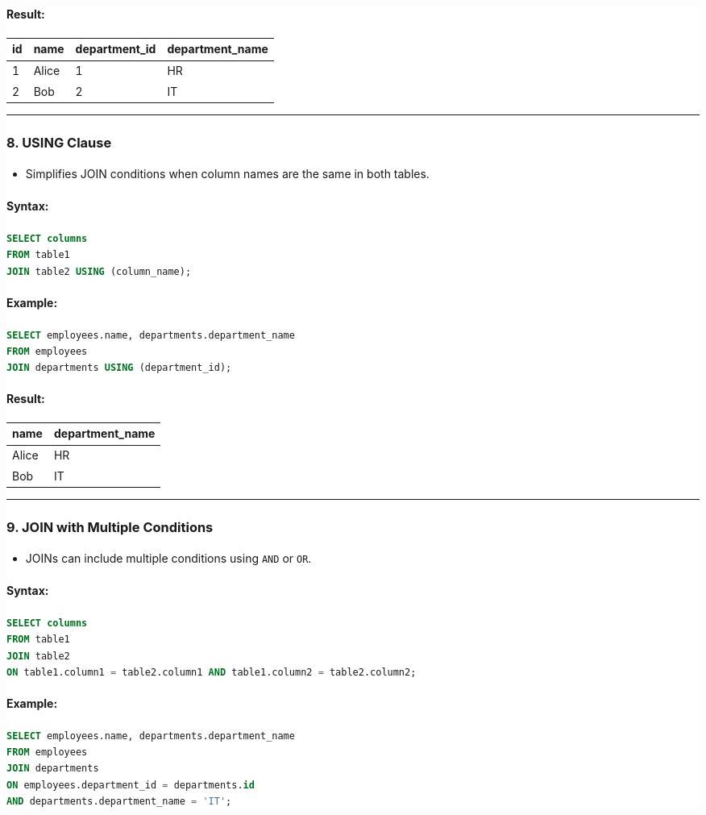#### **Result:**
| id | name       | department_id | department_name |
|----|------------|---------------|-----------------|
| 1  | Alice      | 1             | HR              |
| 2  | Bob        | 2             | IT              |

---

### **8. USING Clause**
- Simplifies JOIN conditions when column names are the same in both tables.

#### **Syntax:**
```sql
SELECT columns
FROM table1
JOIN table2 USING (column_name);
```

#### **Example:**
```sql
SELECT employees.name, departments.department_name
FROM employees
JOIN departments USING (department_id);
```

#### **Result:**
| name       | department_name |
|------------|-----------------|
| Alice      | HR              |
| Bob        | IT              |

---

### **9. JOIN with Multiple Conditions**
- JOINs can include multiple conditions using `AND` or `OR`.

#### **Syntax:**
```sql
SELECT columns
FROM table1
JOIN table2
ON table1.column1 = table2.column1 AND table1.column2 = table2.column2;
```

#### **Example:**
```sql
SELECT employees.name, departments.department_name
FROM employees
JOIN departments
ON employees.department_id = departments.id
AND departments.department_name = 'IT';
```
